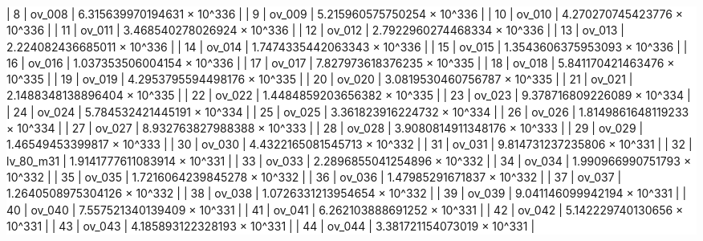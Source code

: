 | 8 | ov_008 | 6.315639970194631 × 10^336 |
| 9 | ov_009 | 5.215960575750254 × 10^336 |
| 10 | ov_010 | 4.270270745423776 × 10^336 |
| 11 | ov_011 | 3.468540278026924 × 10^336 |
| 12 | ov_012 | 2.7922960274468334 × 10^336 |
| 13 | ov_013 | 2.224082436685011 × 10^336 |
| 14 | ov_014 | 1.7474335442063343 × 10^336 |
| 15 | ov_015 | 1.3543606375953093 × 10^336 |
| 16 | ov_016 | 1.037353506004154 × 10^336 |
| 17 | ov_017 | 7.827973618376235 × 10^335 |
| 18 | ov_018 | 5.841170421463476 × 10^335 |
| 19 | ov_019 | 4.2953795594498176 × 10^335 |
| 20 | ov_020 | 3.0819530460756787 × 10^335 |
| 21 | ov_021 | 2.1488348138896404 × 10^335 |
| 22 | ov_022 | 1.4484859203656382 × 10^335 |
| 23 | ov_023 | 9.378716809226089 × 10^334 |
| 24 | ov_024 | 5.784532421445191 × 10^334 |
| 25 | ov_025 | 3.361823916224732 × 10^334 |
| 26 | ov_026 | 1.8149861648119233 × 10^334 |
| 27 | ov_027 | 8.932763827988388 × 10^333 |
| 28 | ov_028 | 3.9080814911348176 × 10^333 |
| 29 | ov_029 | 1.46549453399817 × 10^333 |
| 30 | ov_030 | 4.4322165081545713 × 10^332 |
| 31 | ov_031 | 9.814731237235806 × 10^331 |
| 32 | lv_80_m31 | 1.9141777611083914 × 10^331 |
| 33 | ov_033 | 2.2896855041254896 × 10^332 |
| 34 | ov_034 | 1.990966990751793 × 10^332 |
| 35 | ov_035 | 1.7216064239845278 × 10^332 |
| 36 | ov_036 | 1.47985291671837 × 10^332 |
| 37 | ov_037 | 1.2640508975304126 × 10^332 |
| 38 | ov_038 | 1.0726331213954654 × 10^332 |
| 39 | ov_039 | 9.041146099942194 × 10^331 |
| 40 | ov_040 | 7.557521340139409 × 10^331 |
| 41 | ov_041 | 6.262103888691252 × 10^331 |
| 42 | ov_042 | 5.142229740130656 × 10^331 |
| 43 | ov_043 | 4.185893122328193 × 10^331 |
| 44 | ov_044 | 3.381721154073019 × 10^331 |